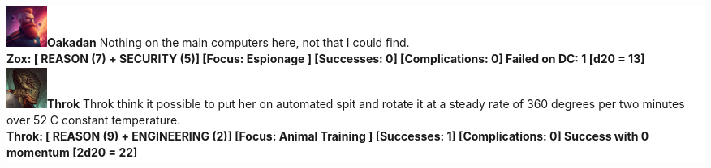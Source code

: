 <img src="../images/auto/Oakadan.png" alt="Oakadan" width="50" height="50">**Oakadan** Nothing on the main computers here, not that I could find.<br />
**Zox: [ REASON  (7) +  SECURITY  (5)]
[Focus: Espionage ]
[Successes: 0] [Complications: 0]
Failed on DC: 1 [d20 = 13]**<br />
<img src="../images/auto/Throk.png" alt="Throk" width="50" height="50">**Throk** Throk think it possible to put her on automated spit and rotate it at a steady rate of 360 degrees per two minutes over 52 C constant temperature.<br />
**Throk: [ REASON  (9) +  ENGINEERING  (2)]
[Focus: Animal Training ]
[Successes: 1] [Complications: 0]
Success with 0 momentum [2d20 = 22]**<br />